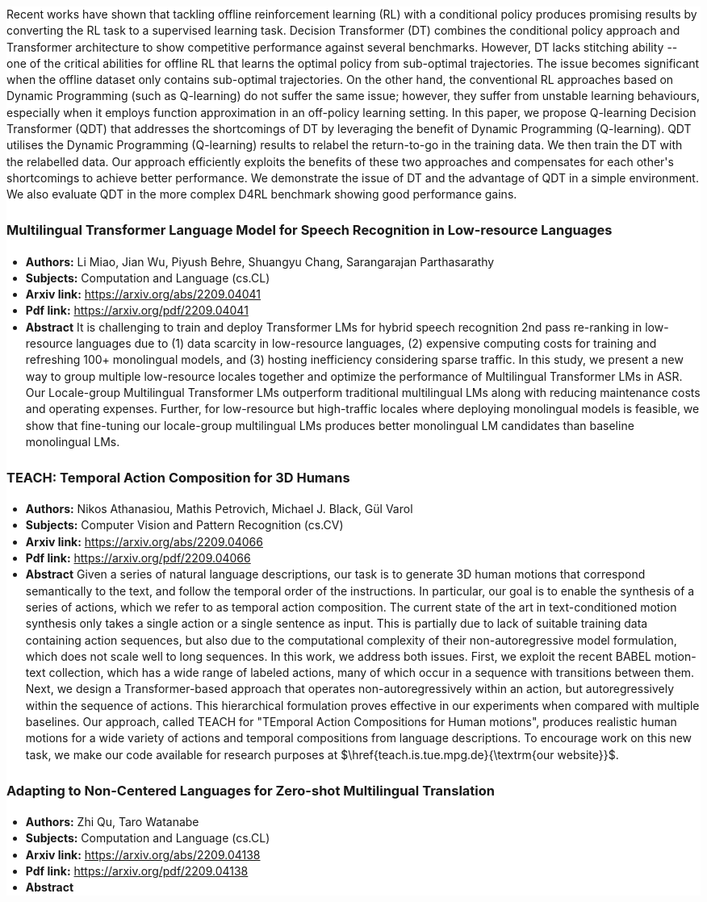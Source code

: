  Recent works have shown that tackling offline reinforcement learning (RL) with a conditional policy produces promising results by converting the RL task to a supervised learning task. Decision Transformer (DT) combines the conditional policy approach and Transformer architecture to show competitive performance against several benchmarks. However, DT lacks stitching ability -- one of the critical abilities for offline RL that learns the optimal policy from sub-optimal trajectories. The issue becomes significant when the offline dataset only contains sub-optimal trajectories. On the other hand, the conventional RL approaches based on Dynamic Programming (such as Q-learning) do not suffer the same issue; however, they suffer from unstable learning behaviours, especially when it employs function approximation in an off-policy learning setting. In this paper, we propose Q-learning Decision Transformer (QDT) that addresses the shortcomings of DT by leveraging the benefit of Dynamic Programming (Q-learning). QDT utilises the Dynamic Programming (Q-learning) results to relabel the return-to-go in the training data. We then train the DT with the relabelled data. Our approach efficiently exploits the benefits of these two approaches and compensates for each other's shortcomings to achieve better performance. We demonstrate the issue of DT and the advantage of QDT in a simple environment. We also evaluate QDT in the more complex D4RL benchmark showing good performance gains.
### Multilingual Transformer Language Model for Speech Recognition in  Low-resource Languages
 - **Authors:** Li Miao, Jian Wu, Piyush Behre, Shuangyu Chang, Sarangarajan Parthasarathy
 - **Subjects:** Computation and Language (cs.CL)
 - **Arxiv link:** https://arxiv.org/abs/2209.04041
 - **Pdf link:** https://arxiv.org/pdf/2209.04041
 - **Abstract**
 It is challenging to train and deploy Transformer LMs for hybrid speech recognition 2nd pass re-ranking in low-resource languages due to (1) data scarcity in low-resource languages, (2) expensive computing costs for training and refreshing 100+ monolingual models, and (3) hosting inefficiency considering sparse traffic. In this study, we present a new way to group multiple low-resource locales together and optimize the performance of Multilingual Transformer LMs in ASR. Our Locale-group Multilingual Transformer LMs outperform traditional multilingual LMs along with reducing maintenance costs and operating expenses. Further, for low-resource but high-traffic locales where deploying monolingual models is feasible, we show that fine-tuning our locale-group multilingual LMs produces better monolingual LM candidates than baseline monolingual LMs.
### TEACH: Temporal Action Composition for 3D Humans
 - **Authors:** Nikos Athanasiou, Mathis Petrovich, Michael J. Black, Gül Varol
 - **Subjects:** Computer Vision and Pattern Recognition (cs.CV)
 - **Arxiv link:** https://arxiv.org/abs/2209.04066
 - **Pdf link:** https://arxiv.org/pdf/2209.04066
 - **Abstract**
 Given a series of natural language descriptions, our task is to generate 3D human motions that correspond semantically to the text, and follow the temporal order of the instructions. In particular, our goal is to enable the synthesis of a series of actions, which we refer to as temporal action composition. The current state of the art in text-conditioned motion synthesis only takes a single action or a single sentence as input. This is partially due to lack of suitable training data containing action sequences, but also due to the computational complexity of their non-autoregressive model formulation, which does not scale well to long sequences. In this work, we address both issues. First, we exploit the recent BABEL motion-text collection, which has a wide range of labeled actions, many of which occur in a sequence with transitions between them. Next, we design a Transformer-based approach that operates non-autoregressively within an action, but autoregressively within the sequence of actions. This hierarchical formulation proves effective in our experiments when compared with multiple baselines. Our approach, called TEACH for "TEmporal Action Compositions for Human motions", produces realistic human motions for a wide variety of actions and temporal compositions from language descriptions. To encourage work on this new task, we make our code available for research purposes at $\href{teach.is.tue.mpg.de}{\textrm{our website}}$.
### Adapting to Non-Centered Languages for Zero-shot Multilingual  Translation
 - **Authors:** Zhi Qu, Taro Watanabe
 - **Subjects:** Computation and Language (cs.CL)
 - **Arxiv link:** https://arxiv.org/abs/2209.04138
 - **Pdf link:** https://arxiv.org/pdf/2209.04138
 - **Abstract**